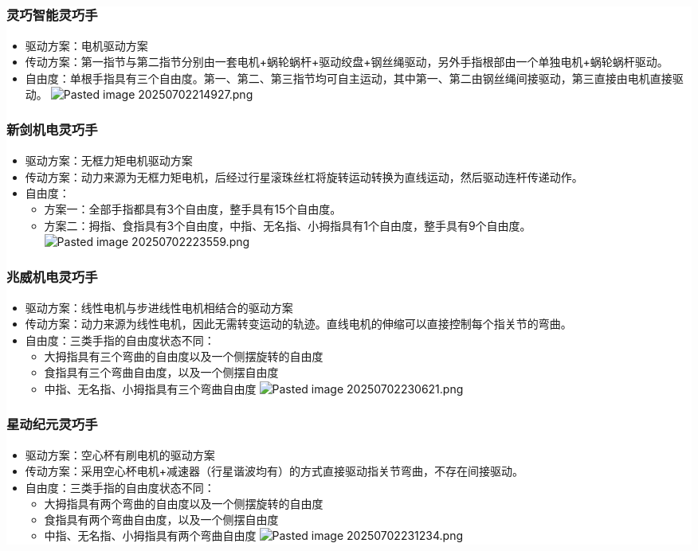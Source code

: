 ### 灵巧智能灵巧手
- 驱动方案：电机驱动方案
- 传动方案：第一指节与第二指节分别由一套电机+蜗轮蜗杆+驱动绞盘+钢丝绳驱动，另外手指根部由一个单独电机+蜗轮蜗杆驱动。
- 自由度：单根手指具有三个自由度。第一、第二、第三指节均可自主运动，其中第一、第二由钢丝绳间接驱动，第三直接由电机直接驱动。
![Pasted image 20250702214927.png](/img/user/1.%E9%A1%B9%E7%9B%AE/%E6%9C%BA%E6%A2%B0%E8%87%82%E5%A4%B9%E7%88%AA/%E9%99%84%E4%BB%B6/Pasted%20image%2020250702214927.png)

### 新剑机电灵巧手
- 驱动方案：无框力矩电机驱动方案
- 传动方案：动力来源为无框力矩电机，后经过行星滚珠丝杠将旋转运动转换为直线运动，然后驱动连杆传递动作。
- 自由度：
	- 方案一：全部手指都具有3个自由度，整手具有15个自由度。
	- 方案二：拇指、食指具有3个自由度，中指、无名指、小拇指具有1个自由度，整手具有9个自由度。
![Pasted image 20250702223559.png](/img/user/1.%E9%A1%B9%E7%9B%AE/%E6%9C%BA%E6%A2%B0%E8%87%82%E5%A4%B9%E7%88%AA/%E9%99%84%E4%BB%B6/Pasted%20image%2020250702223559.png)

### 兆威机电灵巧手
- 驱动方案：线性电机与步进线性电机相结合的驱动方案
- 传动方案：动力来源为线性电机，因此无需转变运动的轨迹。直线电机的伸缩可以直接控制每个指关节的弯曲。
- 自由度：三类手指的自由度状态不同：
	- 大拇指具有三个弯曲的自由度以及一个侧摆旋转的自由度
	- 食指具有三个弯曲自由度，以及一个侧摆自由度
	- 中指、无名指、小拇指具有三个弯曲自由度
![Pasted image 20250702230621.png](/img/user/1.%E9%A1%B9%E7%9B%AE/%E6%9C%BA%E6%A2%B0%E8%87%82%E5%A4%B9%E7%88%AA/%E9%99%84%E4%BB%B6/Pasted%20image%2020250702230621.png)

### 星动纪元灵巧手
- 驱动方案：空心杯有刷电机的驱动方案
- 传动方案：采用空心杯电机+减速器（行星谐波均有）的方式直接驱动指关节弯曲，不存在间接驱动。
- 自由度：三类手指的自由度状态不同：
	- 大拇指具有两个弯曲的自由度以及一个侧摆旋转的自由度
	- 食指具有两个弯曲自由度，以及一个侧摆自由度
	- 中指、无名指、小拇指具有两个弯曲自由度
![Pasted image 20250702231234.png](/img/user/1.%E9%A1%B9%E7%9B%AE/%E6%9C%BA%E6%A2%B0%E8%87%82%E5%A4%B9%E7%88%AA/%E9%99%84%E4%BB%B6/Pasted%20image%2020250702231234.png)

